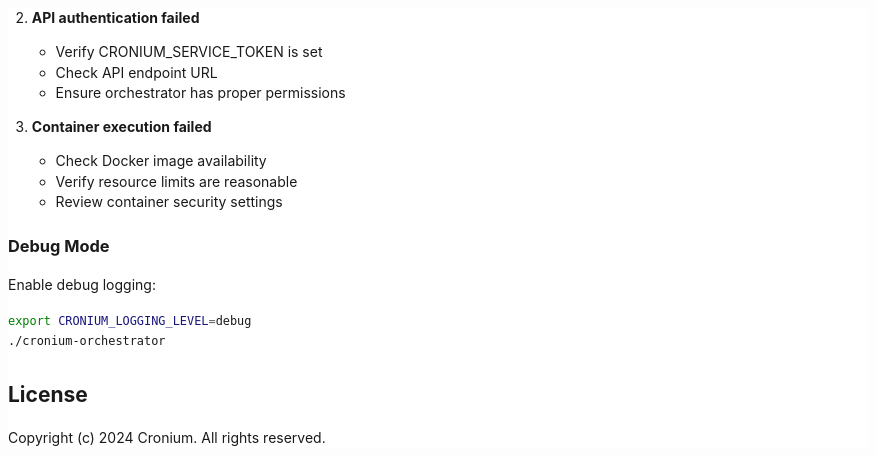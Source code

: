 2. **API authentication failed**
   - Verify CRONIUM_SERVICE_TOKEN is set
   - Check API endpoint URL
   - Ensure orchestrator has proper permissions

3. **Container execution failed**
   - Check Docker image availability
   - Verify resource limits are reasonable
   - Review container security settings

### Debug Mode

Enable debug logging:

```bash
export CRONIUM_LOGGING_LEVEL=debug
./cronium-orchestrator
```

## License

Copyright (c) 2024 Cronium. All rights reserved.
